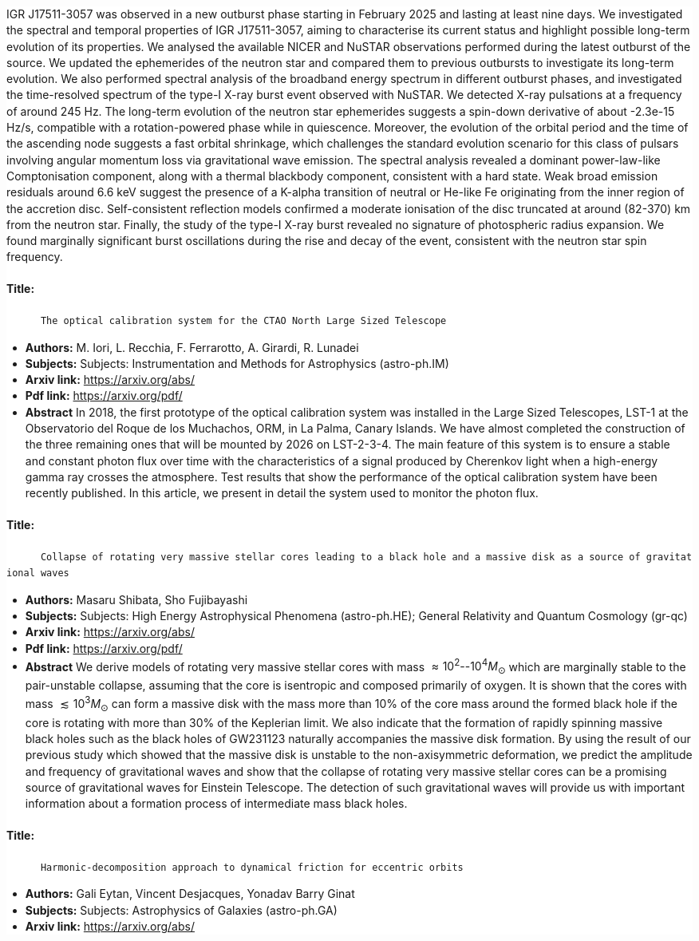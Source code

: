  IGR J17511-3057 was observed in a new outburst phase starting in February 2025 and lasting at least nine days. We investigated the spectral and temporal properties of IGR J17511-3057, aiming to characterise its current status and highlight possible long-term evolution of its properties. We analysed the available NICER and NuSTAR observations performed during the latest outburst of the source. We updated the ephemerides of the neutron star and compared them to previous outbursts to investigate its long-term evolution. We also performed spectral analysis of the broadband energy spectrum in different outburst phases, and investigated the time-resolved spectrum of the type-I X-ray burst event observed with NuSTAR. We detected X-ray pulsations at a frequency of around 245 Hz. The long-term evolution of the neutron star ephemerides suggests a spin-down derivative of about -2.3e-15 Hz/s, compatible with a rotation-powered phase while in quiescence. Moreover, the evolution of the orbital period and the time of the ascending node suggests a fast orbital shrinkage, which challenges the standard evolution scenario for this class of pulsars involving angular momentum loss via gravitational wave emission. The spectral analysis revealed a dominant power-law-like Comptonisation component, along with a thermal blackbody component, consistent with a hard state. Weak broad emission residuals around 6.6 keV suggest the presence of a K-alpha transition of neutral or He-like Fe originating from the inner region of the accretion disc. Self-consistent reflection models confirmed a moderate ionisation of the disc truncated at around (82-370) km from the neutron star. Finally, the study of the type-I X-ray burst revealed no signature of photospheric radius expansion. We found marginally significant burst oscillations during the rise and decay of the event, consistent with the neutron star spin frequency.
#### Title:
          The optical calibration system for the CTAO North Large Sized Telescope
 - **Authors:** M. Iori, L. Recchia, F. Ferrarotto, A. Girardi, R. Lunadei
 - **Subjects:** Subjects:
Instrumentation and Methods for Astrophysics (astro-ph.IM)
 - **Arxiv link:** https://arxiv.org/abs/
 - **Pdf link:** https://arxiv.org/pdf/
 - **Abstract**
 In 2018, the first prototype of the optical calibration system was installed in the Large Sized Telescopes, LST-1 at the Observatorio del Roque de los Muchachos, ORM, in La Palma, Canary Islands. We have almost completed the construction of the three remaining ones that will be mounted by 2026 on LST-2-3-4. The main feature of this system is to ensure a stable and constant photon flux over time with the characteristics of a signal produced by Cherenkov light when a high-energy gamma ray crosses the atmosphere. Test results that show the performance of the optical calibration system have been recently published. In this article, we present in detail the system used to monitor the photon flux.
#### Title:
          Collapse of rotating very massive stellar cores leading to a black hole and a massive disk as a source of gravitational waves
 - **Authors:** Masaru Shibata, Sho Fujibayashi
 - **Subjects:** Subjects:
High Energy Astrophysical Phenomena (astro-ph.HE); General Relativity and Quantum Cosmology (gr-qc)
 - **Arxiv link:** https://arxiv.org/abs/
 - **Pdf link:** https://arxiv.org/pdf/
 - **Abstract**
 We derive models of rotating very massive stellar cores with mass $\approx 10^2$--$10^4M_\odot$ which are marginally stable to the pair-unstable collapse, assuming that the core is isentropic and composed primarily of oxygen. It is shown that the cores with mass $\lesssim 10^3M_\odot$ can form a massive disk with the mass more than 10% of the core mass around the formed black hole if the core is rotating with more than 30% of the Keplerian limit. We also indicate that the formation of rapidly spinning massive black holes such as the black holes of GW231123 naturally accompanies the massive disk formation. By using the result of our previous study which showed that the massive disk is unstable to the non-axisymmetric deformation, we predict the amplitude and frequency of gravitational waves and show that the collapse of rotating very massive stellar cores can be a promising source of gravitational waves for Einstein Telescope. The detection of such gravitational waves will provide us with important information about a formation process of intermediate mass black holes.
#### Title:
          Harmonic-decomposition approach to dynamical friction for eccentric orbits
 - **Authors:** Gali Eytan, Vincent Desjacques, Yonadav Barry Ginat
 - **Subjects:** Subjects:
Astrophysics of Galaxies (astro-ph.GA)
 - **Arxiv link:** https://arxiv.org/abs/